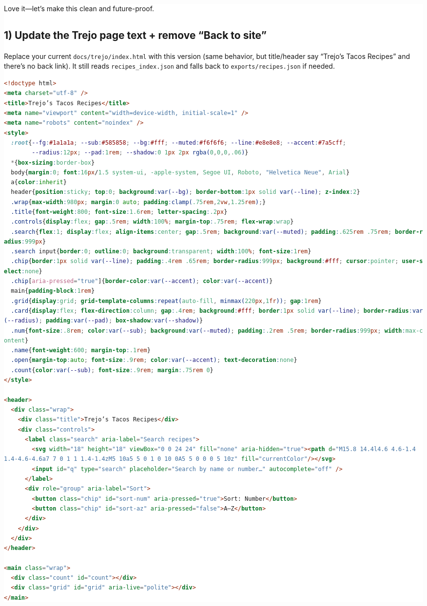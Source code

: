 Love it—let’s make this clean and future-proof.

## 1) Update the Trejo page text + remove “Back to site”

Replace your current `docs/trejo/index.html` with this version (same behavior, but title/header say “Trejo’s Tacos Recipes” and there’s no back link). It still reads `recipes_index.json` and falls back to `exports/recipes.json` if needed.

```html
<!doctype html>
<meta charset="utf-8" />
<title>Trejo’s Tacos Recipes</title>
<meta name="viewport" content="width=device-width, initial-scale=1" />
<meta name="robots" content="noindex" />
<style>
  :root{--fg:#1a1a1a; --sub:#585858; --bg:#fff; --muted:#f6f6f6; --line:#e8e8e8; --accent:#7a5cff;
        --radius:12px; --pad:1rem; --shadow:0 1px 2px rgba(0,0,0,.06)}
  *{box-sizing:border-box}
  body{margin:0; font:16px/1.5 system-ui, -apple-system, Segoe UI, Roboto, "Helvetica Neue", Arial}
  a{color:inherit}
  header{position:sticky; top:0; background:var(--bg); border-bottom:1px solid var(--line); z-index:2}
  .wrap{max-width:980px; margin:0 auto; padding:clamp(.75rem,2vw,1.25rem);}
  .title{font-weight:800; font-size:1.6rem; letter-spacing:.2px}
  .controls{display:flex; gap:.5rem; width:100%; margin-top:.75rem; flex-wrap:wrap}
  .search{flex:1; display:flex; align-items:center; gap:.5rem; background:var(--muted); padding:.625rem .75rem; border-radius:999px}
  .search input{border:0; outline:0; background:transparent; width:100%; font-size:1rem}
  .chip{border:1px solid var(--line); padding:.4rem .65rem; border-radius:999px; background:#fff; cursor:pointer; user-select:none}
  .chip[aria-pressed="true"]{border-color:var(--accent); color:var(--accent)}
  main{padding-block:1rem}
  .grid{display:grid; grid-template-columns:repeat(auto-fill, minmax(220px,1fr)); gap:1rem}
  .card{display:flex; flex-direction:column; gap:.4rem; background:#fff; border:1px solid var(--line); border-radius:var(--radius); padding:var(--pad); box-shadow:var(--shadow)}
  .num{font-size:.8rem; color:var(--sub); background:var(--muted); padding:.2rem .5rem; border-radius:999px; width:max-content}
  .name{font-weight:600; margin-top:.1rem}
  .open{margin-top:auto; font-size:.9rem; color:var(--accent); text-decoration:none}
  .count{color:var(--sub); font-size:.9rem; margin:.75rem 0}
</style>

<header>
  <div class="wrap">
    <div class="title">Trejo’s Tacos Recipes</div>
    <div class="controls">
      <label class="search" aria-label="Search recipes">
        <svg width="18" height="18" viewBox="0 0 24 24" fill="none" aria-hidden="true"><path d="M15.8 14.4l4.6 4.6-1.4 1.4-4.6-4.6a7 7 0 1 1 1.4-1.4zM5 10a5 5 0 1 0 10 0A5 5 0 0 0 5 10z" fill="currentColor"/></svg>
        <input id="q" type="search" placeholder="Search by name or number…" autocomplete="off" />
      </label>
      <div role="group" aria-label="Sort">
        <button class="chip" id="sort-num" aria-pressed="true">Sort: Number</button>
        <button class="chip" id="sort-az" aria-pressed="false">A–Z</button>
      </div>
    </div>
  </div>
</header>

<main class="wrap">
  <div class="count" id="count"></div>
  <div class="grid" id="grid" aria-live="polite"></div>
</main>
```